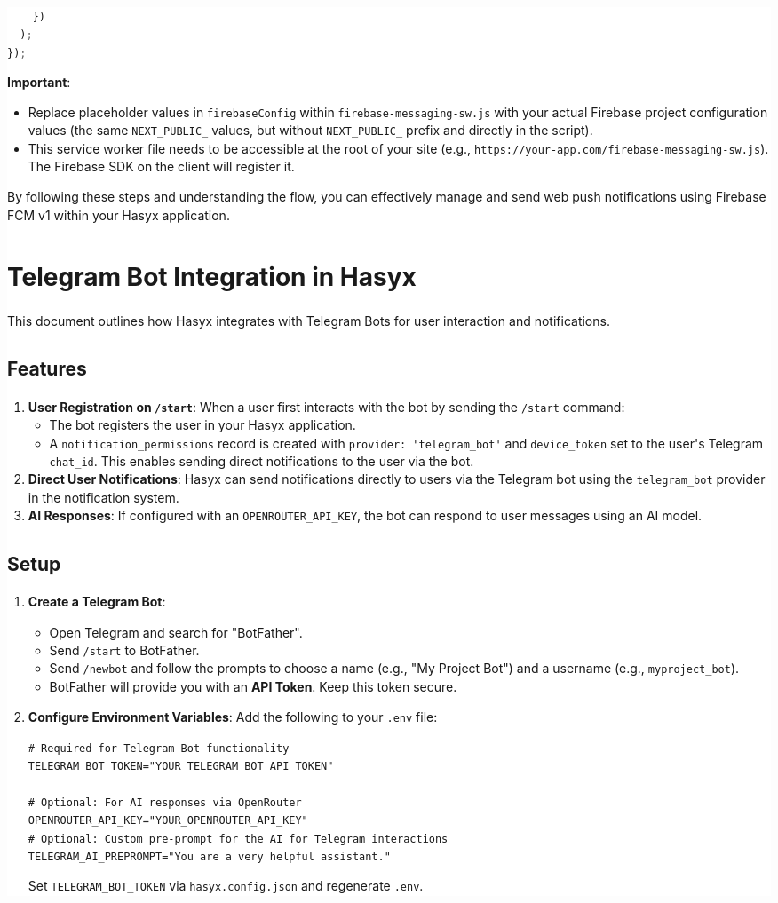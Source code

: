 ```javascript
    })
  );
});
```

**Important**:
*   Replace placeholder values in `firebaseConfig` within `firebase-messaging-sw.js` with your actual Firebase project configuration values (the same `NEXT_PUBLIC_` values, but without `NEXT_PUBLIC_` prefix and directly in the script).
*   This service worker file needs to be accessible at the root of your site (e.g., `https://your-app.com/firebase-messaging-sw.js`). The Firebase SDK on the client will register it.

By following these steps and understanding the flow, you can effectively manage and send web push notifications using Firebase FCM v1 within your Hasyx application.

# Telegram Bot Integration in Hasyx

This document outlines how Hasyx integrates with Telegram Bots for user interaction and notifications.

## Features

1.  **User Registration on `/start`**: When a user first interacts with the bot by sending the `/start` command:
    *   The bot registers the user in your Hasyx application.
    *   A `notification_permissions` record is created with `provider: 'telegram_bot'` and `device_token` set to the user's Telegram `chat_id`. This enables sending direct notifications to the user via the bot.
2.  **Direct User Notifications**: Hasyx can send notifications directly to users via the Telegram bot using the `telegram_bot` provider in the notification system.
3.  **AI Responses**: If configured with an `OPENROUTER_API_KEY`, the bot can respond to user messages using an AI model.

## Setup

1.  **Create a Telegram Bot**:
    *   Open Telegram and search for "BotFather".
    *   Send `/start` to BotFather.
    *   Send `/newbot` and follow the prompts to choose a name (e.g., "My Project Bot") and a username (e.g., `myproject_bot`).
    *   BotFather will provide you with an **API Token**. Keep this token secure.

2.  **Configure Environment Variables**:
    Add the following to your `.env` file:
    ```env
    # Required for Telegram Bot functionality
    TELEGRAM_BOT_TOKEN="YOUR_TELEGRAM_BOT_API_TOKEN"

    # Optional: For AI responses via OpenRouter
    OPENROUTER_API_KEY="YOUR_OPENROUTER_API_KEY"
    # Optional: Custom pre-prompt for the AI for Telegram interactions
    TELEGRAM_AI_PREPROMPT="You are a very helpful assistant."
    ```
    Set `TELEGRAM_BOT_TOKEN` via `hasyx.config.json` and regenerate `.env`.
